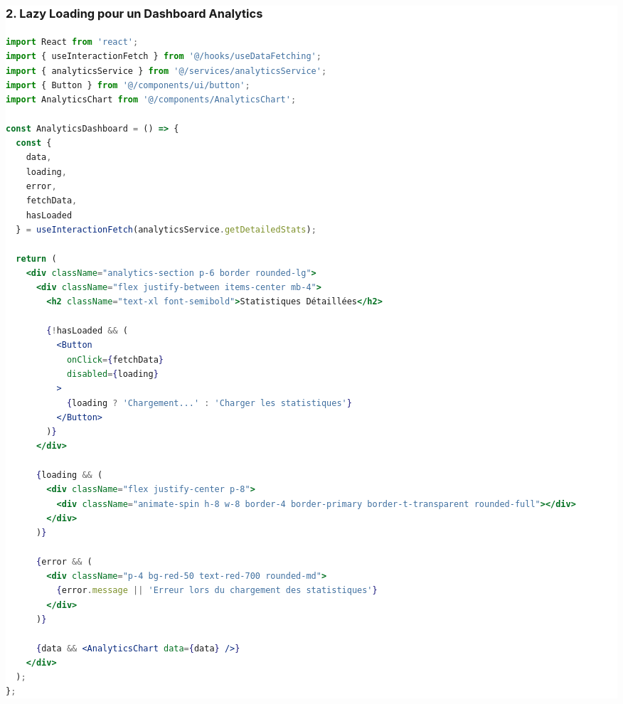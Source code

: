 ### 2. Lazy Loading pour un Dashboard Analytics

```jsx
import React from 'react';
import { useInteractionFetch } from '@/hooks/useDataFetching';
import { analyticsService } from '@/services/analyticsService';
import { Button } from '@/components/ui/button';
import AnalyticsChart from '@/components/AnalyticsChart';

const AnalyticsDashboard = () => {
  const { 
    data, 
    loading, 
    error, 
    fetchData,
    hasLoaded
  } = useInteractionFetch(analyticsService.getDetailedStats);

  return (
    <div className="analytics-section p-6 border rounded-lg">
      <div className="flex justify-between items-center mb-4">
        <h2 className="text-xl font-semibold">Statistiques Détaillées</h2>
        
        {!hasLoaded && (
          <Button 
            onClick={fetchData}
            disabled={loading}
          >
            {loading ? 'Chargement...' : 'Charger les statistiques'}
          </Button>
        )}
      </div>
      
      {loading && (
        <div className="flex justify-center p-8">
          <div className="animate-spin h-8 w-8 border-4 border-primary border-t-transparent rounded-full"></div>
        </div>
      )}
      
      {error && (
        <div className="p-4 bg-red-50 text-red-700 rounded-md">
          {error.message || 'Erreur lors du chargement des statistiques'}
        </div>
      )}
      
      {data && <AnalyticsChart data={data} />}
    </div>
  );
};
```
